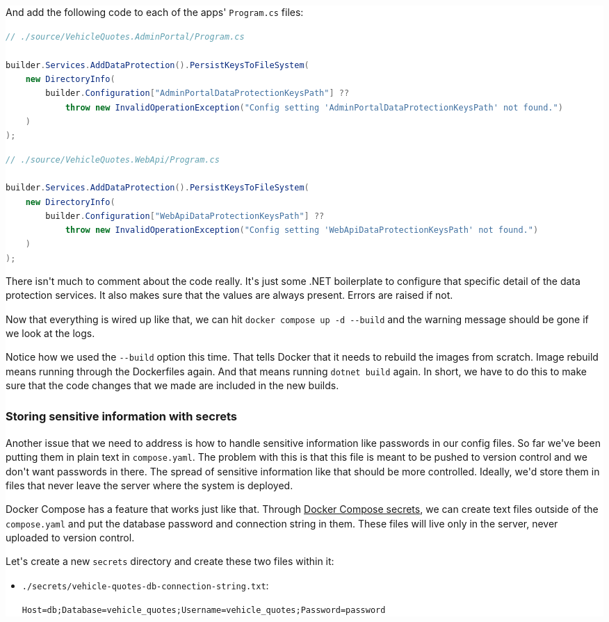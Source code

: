And add the following code to each of the apps' `Program.cs` files:

```csharp
// ./source/VehicleQuotes.AdminPortal/Program.cs

builder.Services.AddDataProtection().PersistKeysToFileSystem(
    new DirectoryInfo(
        builder.Configuration["AdminPortalDataProtectionKeysPath"] ??
            throw new InvalidOperationException("Config setting 'AdminPortalDataProtectionKeysPath' not found.")
    )
);
```

```csharp
// ./source/VehicleQuotes.WebApi/Program.cs

builder.Services.AddDataProtection().PersistKeysToFileSystem(
    new DirectoryInfo(
        builder.Configuration["WebApiDataProtectionKeysPath"] ??
            throw new InvalidOperationException("Config setting 'WebApiDataProtectionKeysPath' not found.")
    )
);
```

There isn't much to comment about the code really. It's just some .NET boilerplate to configure that specific detail of the data protection services. It also makes sure that the values are always present. Errors are raised if not.

Now that everything is wired up like that, we can hit `docker compose up -d --build` and the warning message should be gone if we look at the logs.

Notice how we used the `--build` option this time. That tells Docker that it needs to rebuild the images from scratch. Image rebuild means running through the Dockerfiles again. And that means running `dotnet build` again. In short, we have to do this to make sure that the code changes that we made are included in the new builds.

### Storing sensitive information with secrets

Another issue that we need to address is how to handle sensitive information like passwords in our config files. So far we've been putting them in plain text in `compose.yaml`. The problem with this is that this file is meant to be pushed to version control and we don't want passwords in there. The spread of sensitive information like that should be more controlled. Ideally, we'd store them in files that never leave the server where the system is deployed.

Docker Compose has a feature that works just like that. Through [Docker Compose secrets](https://docs.docker.com/compose/use-secrets/), we can create text files outside of the `compose.yaml` and put the database password and connection string in them. These files will live only in the server, never uploaded to version control.

Let's create a new `secrets` directory and create these two files within it:

* `./secrets/vehicle-quotes-db-connection-string.txt`:

    ```plain
    Host=db;Database=vehicle_quotes;Username=vehicle_quotes;Password=password
    ```

